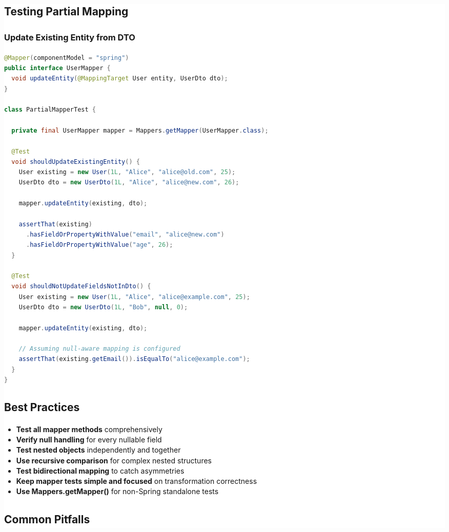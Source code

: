 ## Testing Partial Mapping

### Update Existing Entity from DTO

```java
@Mapper(componentModel = "spring")
public interface UserMapper {
  void updateEntity(@MappingTarget User entity, UserDto dto);
}

class PartialMapperTest {

  private final UserMapper mapper = Mappers.getMapper(UserMapper.class);

  @Test
  void shouldUpdateExistingEntity() {
    User existing = new User(1L, "Alice", "alice@old.com", 25);
    UserDto dto = new UserDto(1L, "Alice", "alice@new.com", 26);
    
    mapper.updateEntity(existing, dto);
    
    assertThat(existing)
      .hasFieldOrPropertyWithValue("email", "alice@new.com")
      .hasFieldOrPropertyWithValue("age", 26);
  }

  @Test
  void shouldNotUpdateFieldsNotInDto() {
    User existing = new User(1L, "Alice", "alice@example.com", 25);
    UserDto dto = new UserDto(1L, "Bob", null, 0);
    
    mapper.updateEntity(existing, dto);
    
    // Assuming null-aware mapping is configured
    assertThat(existing.getEmail()).isEqualTo("alice@example.com");
  }
}
```

## Best Practices

- **Test all mapper methods** comprehensively
- **Verify null handling** for every nullable field
- **Test nested objects** independently and together
- **Use recursive comparison** for complex nested structures
- **Test bidirectional mapping** to catch asymmetries
- **Keep mapper tests simple and focused** on transformation correctness
- **Use Mappers.getMapper()** for non-Spring standalone tests

## Common Pitfalls

